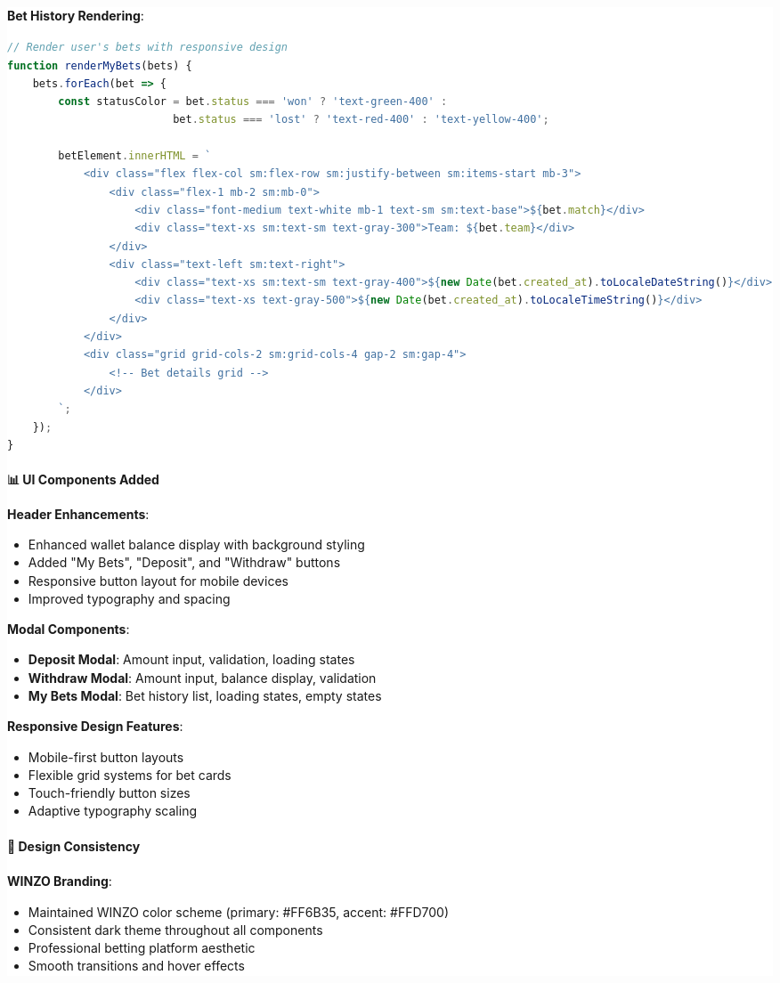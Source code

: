 **Bet History Rendering**:
```javascript
// Render user's bets with responsive design
function renderMyBets(bets) {
    bets.forEach(bet => {
        const statusColor = bet.status === 'won' ? 'text-green-400' : 
                          bet.status === 'lost' ? 'text-red-400' : 'text-yellow-400';
        
        betElement.innerHTML = `
            <div class="flex flex-col sm:flex-row sm:justify-between sm:items-start mb-3">
                <div class="flex-1 mb-2 sm:mb-0">
                    <div class="font-medium text-white mb-1 text-sm sm:text-base">${bet.match}</div>
                    <div class="text-xs sm:text-sm text-gray-300">Team: ${bet.team}</div>
                </div>
                <div class="text-left sm:text-right">
                    <div class="text-xs sm:text-sm text-gray-400">${new Date(bet.created_at).toLocaleDateString()}</div>
                    <div class="text-xs text-gray-500">${new Date(bet.created_at).toLocaleTimeString()}</div>
                </div>
            </div>
            <div class="grid grid-cols-2 sm:grid-cols-4 gap-2 sm:gap-4">
                <!-- Bet details grid -->
            </div>
        `;
    });
}
```

#### 📊 UI Components Added

**Header Enhancements**:
- Enhanced wallet balance display with background styling
- Added "My Bets", "Deposit", and "Withdraw" buttons
- Responsive button layout for mobile devices
- Improved typography and spacing

**Modal Components**:
- **Deposit Modal**: Amount input, validation, loading states
- **Withdraw Modal**: Amount input, balance display, validation
- **My Bets Modal**: Bet history list, loading states, empty states

**Responsive Design Features**:
- Mobile-first button layouts
- Flexible grid systems for bet cards
- Touch-friendly button sizes
- Adaptive typography scaling

#### 🎨 Design Consistency

**WINZO Branding**:
- Maintained WINZO color scheme (primary: #FF6B35, accent: #FFD700)
- Consistent dark theme throughout all components
- Professional betting platform aesthetic
- Smooth transitions and hover effects
